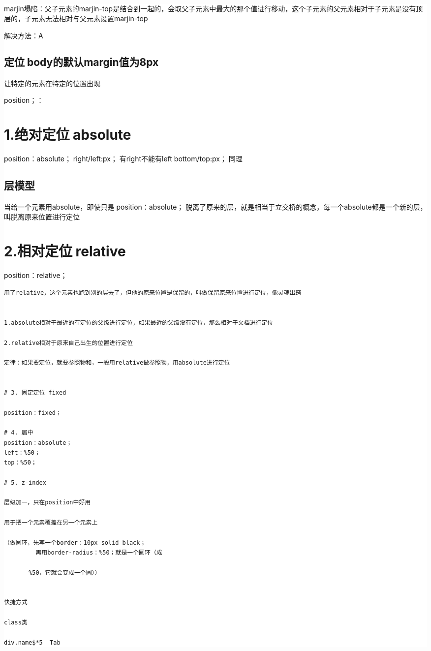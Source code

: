 marjin塌陷：父子元素的marjin-top是结合到一起的，会取父子元素中最大的那个值进行移动，这个子元素的父元素相对于子元素是没有顶层的，子元素无法相对与父元素设置marjin-top

解决方法：A

## 定位 body的默认margin值为8px

让特定的元素在特定的位置出现

position；：

 # 1.绝对定位 absolute

position：absolute；
right/left:px；          有right不能有left
bottom/top:px；          同理

## 层模型 

当给一个元素用absolute，即使只是
position：absolute；
脱离了原来的层，就是相当于立交桥的概念，每一个absolute都是一个新的层，叫脱离原来位置进行定位

# 2.相对定位 relative
 position：relative；
 ~~~~~
用了relative，这个元素也跑到别的层去了，但他的原来位置是保留的，叫做保留原来位置进行定位，像灵魂出窍


1.absolute相对于最近的有定位的父级进行定位，如果最近的父级没有定位，那么相对于文档进行定位

2.relative相对于原来自己出生的位置进行定位

定律：如果要定位，就要参照物和，一般用relative做参照物，用absolute进行定位


# 3. 固定定位 fixed

position：fixed；
      
# 4. 居中
position：absolute；
left：%50；
top：%50；

# 5. z-index

层级加一，只在position中好用

用于把一个元素覆盖在另一个元素上

（做圆环，先写一个border：10px solid black；
          再用border-radius：%50；就是一个圆环（成
          
        %50，它就会变成一个圆））


快捷方式

class类

div.name$*5  Tab